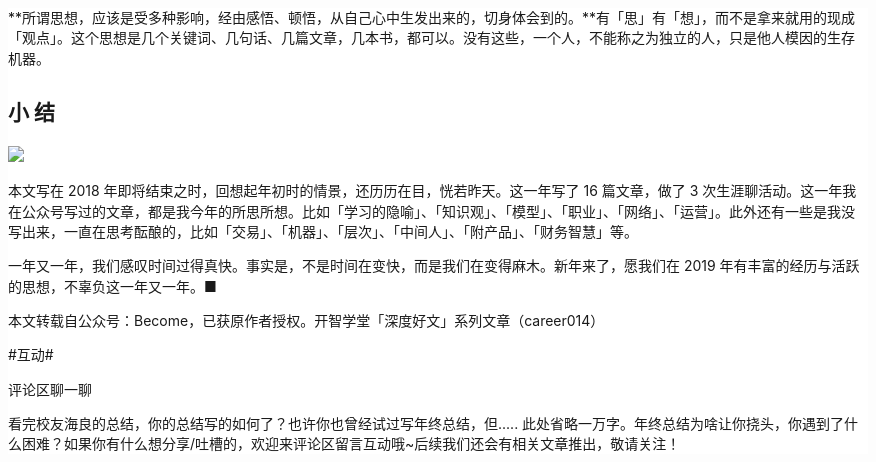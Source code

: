 **所谓思想，应该是受多种影响，经由感悟、顿悟，从自己心中生发出来的，切身体会到的。**有「思」有「想」，而不是拿来就用的现成「观点」。这个思想是几个关键词、几句话、几篇文章，几本书，都可以。没有这些，一个人，不能称之为独立的人，只是他人模因的生存机器。

## 小 结

![](https://ws1.sinaimg.cn/large/006tNc79gy1fz8e5b5yifj30eo0azgrw.jpg)

本文写在 2018 年即将结束之时，回想起年初时的情景，还历历在目，恍若昨天。这一年写了 16 篇文章，做了 3 次生涯聊活动。这一年我在公众号写过的文章，都是我今年的所思所想。比如「学习的隐喻」、「知识观」、「模型」、「职业」、「网络」、「运营」。此外还有一些是我没写出来，一直在思考酝酿的，比如「交易」、「机器」、「层次」、「中间人」、「附产品」、「财务智慧」等。

一年又一年，我们感叹时间过得真快。事实是，不是时间在变快，而是我们在变得麻木。新年来了，愿我们在 2019 年有丰富的经历与活跃的思想，不辜负这一年又一年。■

本文转载自公众号：Become，已获原作者授权。开智学堂「深度好文」系列文章（career014）

#互动#

评论区聊一聊

看完校友海良的总结，你的总结写的如何了？也许你也曾经试过写年终总结，但..... 此处省略一万字。年终总结为啥让你挠头，你遇到了什么困难？如果你有什么想分享/吐槽的，欢迎来评论区留言互动哦~后续我们还会有相关文章推出，敬请关注！

